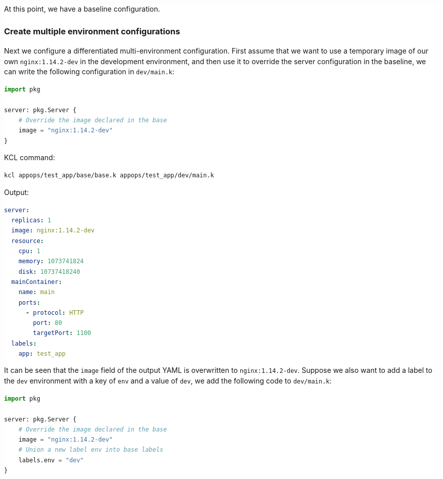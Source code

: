 At this point, we have a baseline configuration.

### Create multiple environment configurations

Next we configure a differentiated multi-environment configuration. First assume that we want to use a temporary image of our own `nginx:1.14.2-dev` in the development environment, and then use it to override the server configuration in the baseline, we can write the following configuration in `dev/main.k`:

```python
import pkg

server: pkg.Server {
    # Override the image declared in the base
    image = "nginx:1.14.2-dev"
}
```

KCL command:

```
kcl appops/test_app/base/base.k appops/test_app/dev/main.k
```

Output:

```yaml
server:
  replicas: 1
  image: nginx:1.14.2-dev
  resource:
    cpu: 1
    memory: 1073741824
    disk: 10737418240
  mainContainer:
    name: main
    ports:
      - protocol: HTTP
        port: 80
        targetPort: 1100
  labels:
    app: test_app
```

It can be seen that the `image` field of the output YAML is overwritten to `nginx:1.14.2-dev`. Suppose we also want to add a label to the `dev` environment with a key of `env` and a value of `dev`, we add the following code to `dev/main.k`:

```python
import pkg

server: pkg.Server {
    # Override the image declared in the base
    image = "nginx:1.14.2-dev"
    # Union a new label env into base labels
    labels.env = "dev"
}
```
